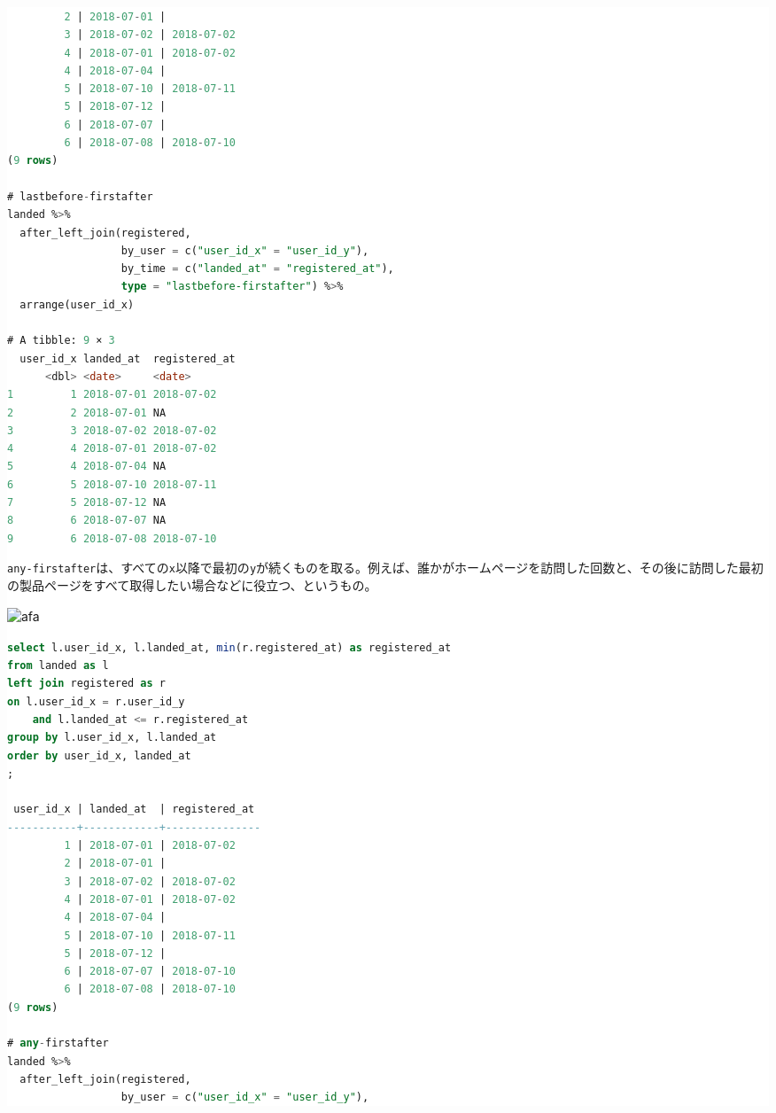 ```sql
         2 | 2018-07-01 |
         3 | 2018-07-02 | 2018-07-02
         4 | 2018-07-01 | 2018-07-02
         4 | 2018-07-04 |
         5 | 2018-07-10 | 2018-07-11
         5 | 2018-07-12 |
         6 | 2018-07-07 |
         6 | 2018-07-08 | 2018-07-10
(9 rows)

# lastbefore-firstafter
landed %>%
  after_left_join(registered,
                  by_user = c("user_id_x" = "user_id_y"),
                  by_time = c("landed_at" = "registered_at"),
                  type = "lastbefore-firstafter") %>%
  arrange(user_id_x)

# A tibble: 9 × 3
  user_id_x landed_at  registered_at
      <dbl> <date>     <date>
1         1 2018-07-01 2018-07-02
2         2 2018-07-01 NA
3         3 2018-07-02 2018-07-02
4         4 2018-07-01 2018-07-02
5         4 2018-07-04 NA
6         5 2018-07-10 2018-07-11
7         5 2018-07-12 NA
8         6 2018-07-07 NA
9         6 2018-07-08 2018-07-10
```

`any-firstafter`は、すべての`x`以降で最初の`y`が続くものを取る。例えば、誰かがホームページを訪問した回数と、その後に訪問した最初の製品ページをすべて取得したい場合などに役立つ、というもの。

![afa](https://user-images.githubusercontent.com/65038325/190848731-27ce2ad2-84ac-4bdb-bb0a-c133f79f915d.png)

```sql
select l.user_id_x, l.landed_at, min(r.registered_at) as registered_at
from landed as l
left join registered as r
on l.user_id_x = r.user_id_y
    and l.landed_at <= r.registered_at
group by l.user_id_x, l.landed_at
order by user_id_x, landed_at
;

 user_id_x | landed_at  | registered_at
-----------+------------+---------------
         1 | 2018-07-01 | 2018-07-02
         2 | 2018-07-01 |
         3 | 2018-07-02 | 2018-07-02
         4 | 2018-07-01 | 2018-07-02
         4 | 2018-07-04 |
         5 | 2018-07-10 | 2018-07-11
         5 | 2018-07-12 |
         6 | 2018-07-07 | 2018-07-10
         6 | 2018-07-08 | 2018-07-10
(9 rows)

# any-firstafter
landed %>%
  after_left_join(registered,
                  by_user = c("user_id_x" = "user_id_y"),
```